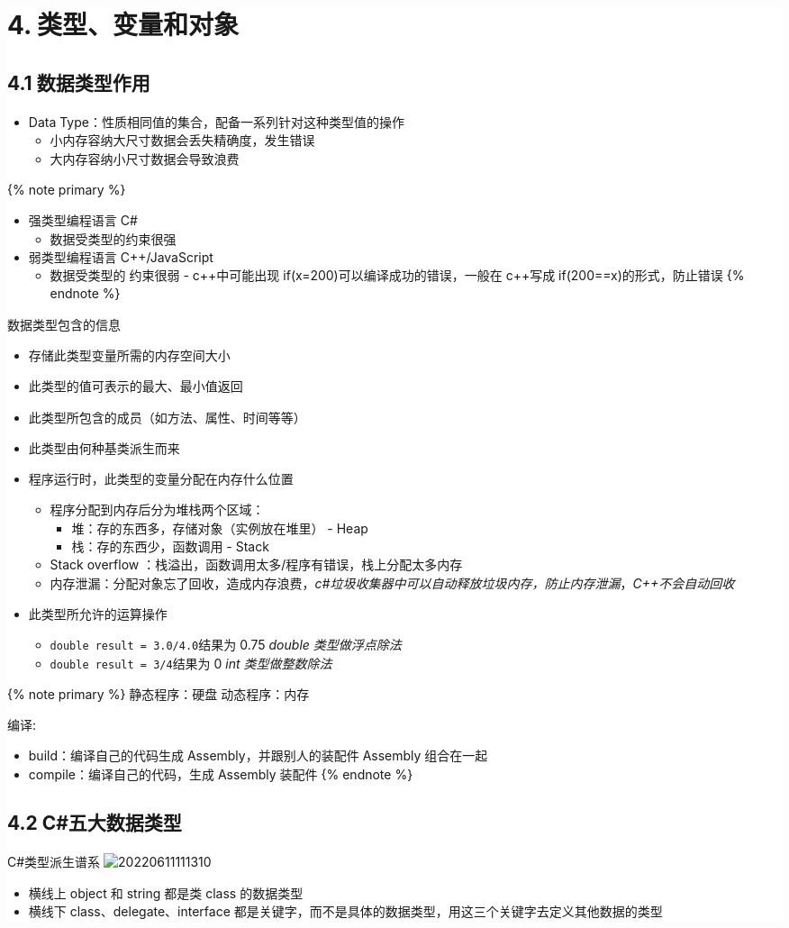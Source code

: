 
# 4. 类型、变量和对象

## 4.1 数据类型作用

- Data Type：性质相同值的集合，配备一系列针对这种类型值的操作
  - 小内存容纳大尺寸数据会丢失精确度，发生错误
  - 大内存容纳小尺寸数据会导致浪费

{% note primary %}

- 强类型编程语言 C#
  - 数据受类型的约束很强
- 弱类型编程语言 C++/JavaScript
  - 数据受类型的 约束很弱 - c++中可能出现 if(x=200)可以编译成功的错误，一般在 c++写成 if(200==x)的形式，防止错误
    {% endnote %}

数据类型包含的信息

- 存储此类型变量所需的内存空间大小
- 此类型的值可表示的最大、最小值返回
- 此类型所包含的成员（如方法、属性、时间等等）
- 此类型由何种基类派生而来
- 程序运行时，此类型的变量分配在内存什么位置

  - 程序分配到内存后分为堆栈两个区域：
    - 堆：存的东西多，存储对象（实例放在堆里） - Heap
    - 栈：存的东西少，函数调用 - Stack
  - Stack overflow ：栈溢出，函数调用太多/程序有错误，栈上分配太多内存
  - 内存泄漏：分配对象忘了回收，造成内存浪费，_c#垃圾收集器中可以自动释放垃圾内存，防止内存泄漏_，_C++不会自动回收_

- 此类型所允许的运算操作
  - `double result = 3.0/4.0`结果为 0.75 _double 类型做浮点除法_
  - `double result = 3/4`结果为 0 _int 类型做整数除法_

{% note primary %}
静态程序：硬盘
动态程序：内存

编译:

- build：编译自己的代码生成 Assembly，并跟别人的装配件 Assembly 组合在一起
- compile：编译自己的代码，生成 Assembly 装配件
  {% endnote %}

## 4.2 C#五大数据类型

C#类型派生谱系
![20220611111310](https://raw.githubusercontent.com/yq010105/Blog_images/main/blogs/pictures/20220611111310.png)

- 横线上
  object 和 string 都是类 class 的数据类型
- 横线下
  class、delegate、interface 都是关键字，而不是具体的数据类型，用这三个关键字去定义其他数据的类型
